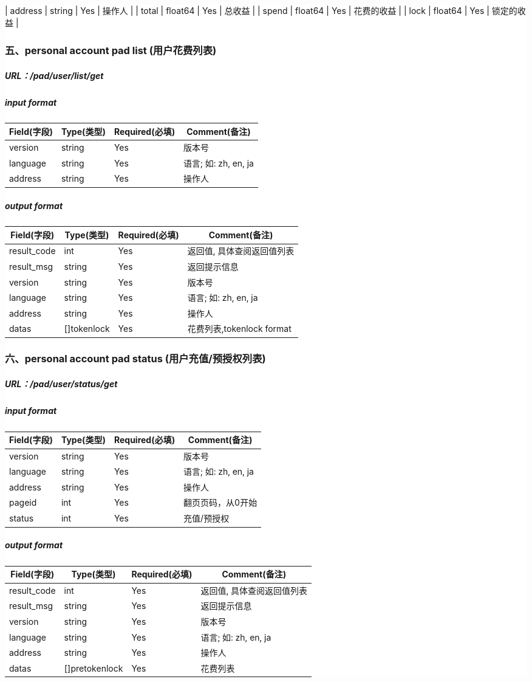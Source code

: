 | address	| string	| Yes	| 操作人 |
| total	| float64	| Yes	| 总收益 |
| spend	| float64	| Yes	| 花费的收益 |
| lock	| float64	| Yes	| 锁定的收益 |

### 五、personal account pad list (用户花费列表)
##### URL：/pad/user/list/get
##### input format
| Field(字段) | Type(类型) | Required(必填) | Comment(备注) |
| ------------ | ------------- | ------------ | ------------- |
| version	| string	| Yes	| 版本号 |
| language	| string	| Yes	| 语言; 如: zh, en, ja |
| address	| string	| Yes	| 操作人 |
##### output format
| Field(字段) | Type(类型) | Required(必填) | Comment(备注) |
| ------------ | ------------- | ------------ | ------------- |
| result_code	| int	| Yes	| 返回值, 具体查阅返回值列表 |
| result_msg	| string	| Yes	| 返回提示信息 |
| version	| string	| Yes	| 版本号 |
| language	| string	| Yes	| 语言; 如: zh, en, ja |
| address	| string	| Yes	| 操作人 |
| datas	| []tokenlock	| Yes | 花费列表,tokenlock format |

### 六、personal account pad status (用户充值/预授权列表)
##### URL：/pad/user/status/get
##### input format
| Field(字段) | Type(类型) | Required(必填) | Comment(备注) |
| ------------ | ------------- | ------------ | ------------- |
| version	| string	| Yes	| 版本号 |
| language	| string	| Yes	| 语言; 如: zh, en, ja |
| address	| string	| Yes	| 操作人 |
| pageid	| int	| Yes	| 翻页页码，从0开始 |
| status	| int	| Yes	| 充值/预授权 | 
##### output format
| Field(字段) | Type(类型) | Required(必填) | Comment(备注) |
| ------------ | ------------- | ------------ | ------------- |
| result_code	| int	| Yes	| 返回值, 具体查阅返回值列表 |
| result_msg	| string	| Yes	| 返回提示信息 |
| version	| string	| Yes	| 版本号 |
| language	| string	| Yes	| 语言; 如: zh, en, ja |
| address	| string	| Yes	| 操作人 |
| datas	| []pretokenlock	| Yes | 花费列表 |


